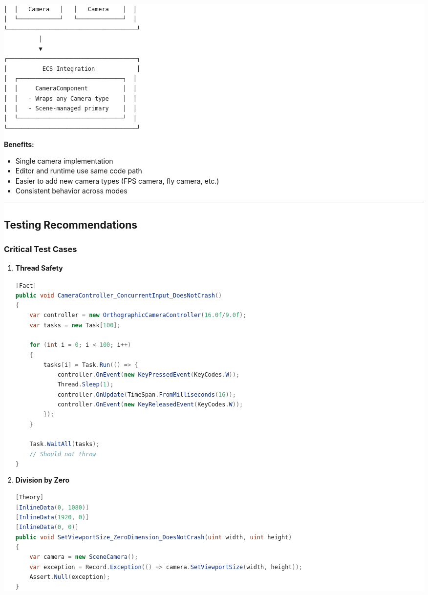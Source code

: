```
│  │   Camera   │   │   Camera    │  │
│  └────────────┘   └─────────────┘  │
└─────────────────────────────────────┘
          │
          ▼
┌─────────────────────────────────────┐
│          ECS Integration            │
│  ┌──────────────────────────────┐  │
│  │     CameraComponent          │  │
│  │   - Wraps any Camera type    │  │
│  │   - Scene-managed primary    │  │
│  └──────────────────────────────┘  │
└─────────────────────────────────────┘
```

**Benefits:**
- Single camera implementation
- Editor and runtime use same code path
- Easier to add new camera types (FPS camera, fly camera, etc.)
- Consistent behavior across modes

---

## Testing Recommendations

### Critical Test Cases

1. **Thread Safety**
   ```csharp
   [Fact]
   public void CameraController_ConcurrentInput_DoesNotCrash()
   {
       var controller = new OrthographicCameraController(16.0f/9.0f);
       var tasks = new Task[100];

       for (int i = 0; i < 100; i++)
       {
           tasks[i] = Task.Run(() => {
               controller.OnEvent(new KeyPressedEvent(KeyCodes.W));
               Thread.Sleep(1);
               controller.OnUpdate(TimeSpan.FromMilliseconds(16));
               controller.OnEvent(new KeyReleasedEvent(KeyCodes.W));
           });
       }

       Task.WaitAll(tasks);
       // Should not throw
   }
   ```

2. **Division by Zero**
   ```csharp
   [Theory]
   [InlineData(0, 1080)]
   [InlineData(1920, 0)]
   [InlineData(0, 0)]
   public void SetViewportSize_ZeroDimension_DoesNotCrash(uint width, uint height)
   {
       var camera = new SceneCamera();
       var exception = Record.Exception(() => camera.SetViewportSize(width, height));
       Assert.Null(exception);
   }
   ```
